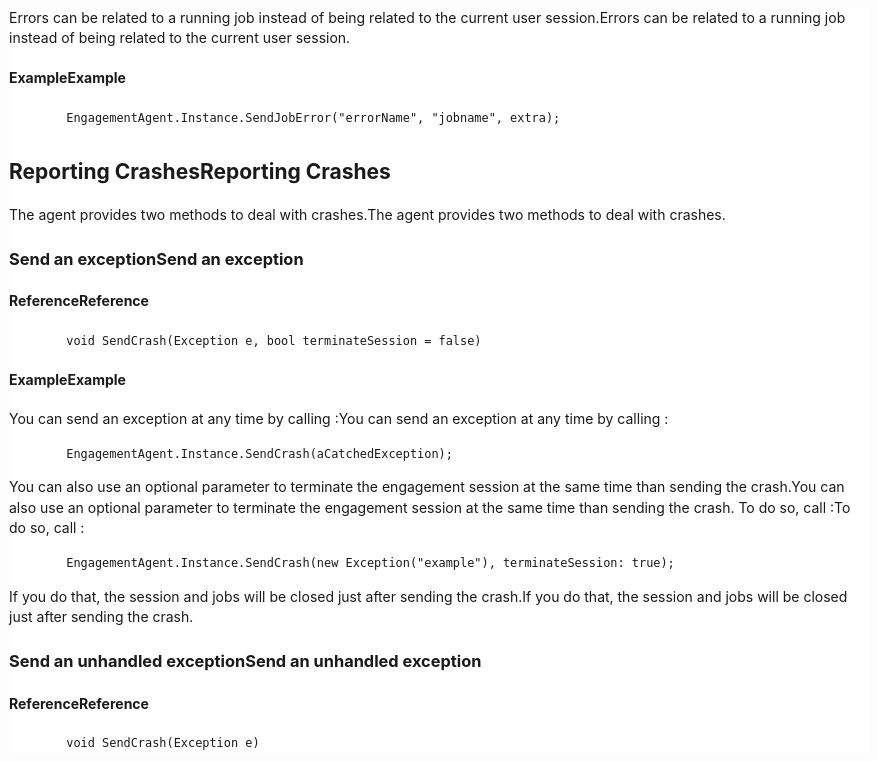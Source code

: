 <span data-ttu-id="d11de-172">Errors can be related to a running job instead of being related to the current user session.</span><span class="sxs-lookup"><span data-stu-id="d11de-172">Errors can be related to a running job instead of being related to the current user session.</span></span>

#### <a name="example"></a><span data-ttu-id="d11de-173">Example</span><span class="sxs-lookup"><span data-stu-id="d11de-173">Example</span></span>
            EngagementAgent.Instance.SendJobError("errorName", "jobname", extra);

## <a name="reporting-crashes"></a><span data-ttu-id="d11de-174">Reporting Crashes</span><span class="sxs-lookup"><span data-stu-id="d11de-174">Reporting Crashes</span></span>
<span data-ttu-id="d11de-175">The agent provides two methods to deal with crashes.</span><span class="sxs-lookup"><span data-stu-id="d11de-175">The agent provides two methods to deal with crashes.</span></span>

### <a name="send-an-exception"></a><span data-ttu-id="d11de-176">Send an exception</span><span class="sxs-lookup"><span data-stu-id="d11de-176">Send an exception</span></span>
#### <a name="reference"></a><span data-ttu-id="d11de-177">Reference</span><span class="sxs-lookup"><span data-stu-id="d11de-177">Reference</span></span>
            void SendCrash(Exception e, bool terminateSession = false)

#### <a name="example"></a><span data-ttu-id="d11de-178">Example</span><span class="sxs-lookup"><span data-stu-id="d11de-178">Example</span></span>
<span data-ttu-id="d11de-179">You can send an exception at any time by calling :</span><span class="sxs-lookup"><span data-stu-id="d11de-179">You can send an exception at any time by calling :</span></span>

            EngagementAgent.Instance.SendCrash(aCatchedException);

<span data-ttu-id="d11de-180">You can also use an optional parameter to terminate the engagement session at the same time than sending the crash.</span><span class="sxs-lookup"><span data-stu-id="d11de-180">You can also use an optional parameter to terminate the engagement session at the same time than sending the crash.</span></span> <span data-ttu-id="d11de-181">To do so, call :</span><span class="sxs-lookup"><span data-stu-id="d11de-181">To do so, call :</span></span>

            EngagementAgent.Instance.SendCrash(new Exception("example"), terminateSession: true);

<span data-ttu-id="d11de-182">If you do that, the session and jobs will be closed just after sending the crash.</span><span class="sxs-lookup"><span data-stu-id="d11de-182">If you do that, the session and jobs will be closed just after sending the crash.</span></span>

### <a name="send-an-unhandled-exception"></a><span data-ttu-id="d11de-183">Send an unhandled exception</span><span class="sxs-lookup"><span data-stu-id="d11de-183">Send an unhandled exception</span></span>
#### <a name="reference"></a><span data-ttu-id="d11de-184">Reference</span><span class="sxs-lookup"><span data-stu-id="d11de-184">Reference</span></span>
            void SendCrash(Exception e)
